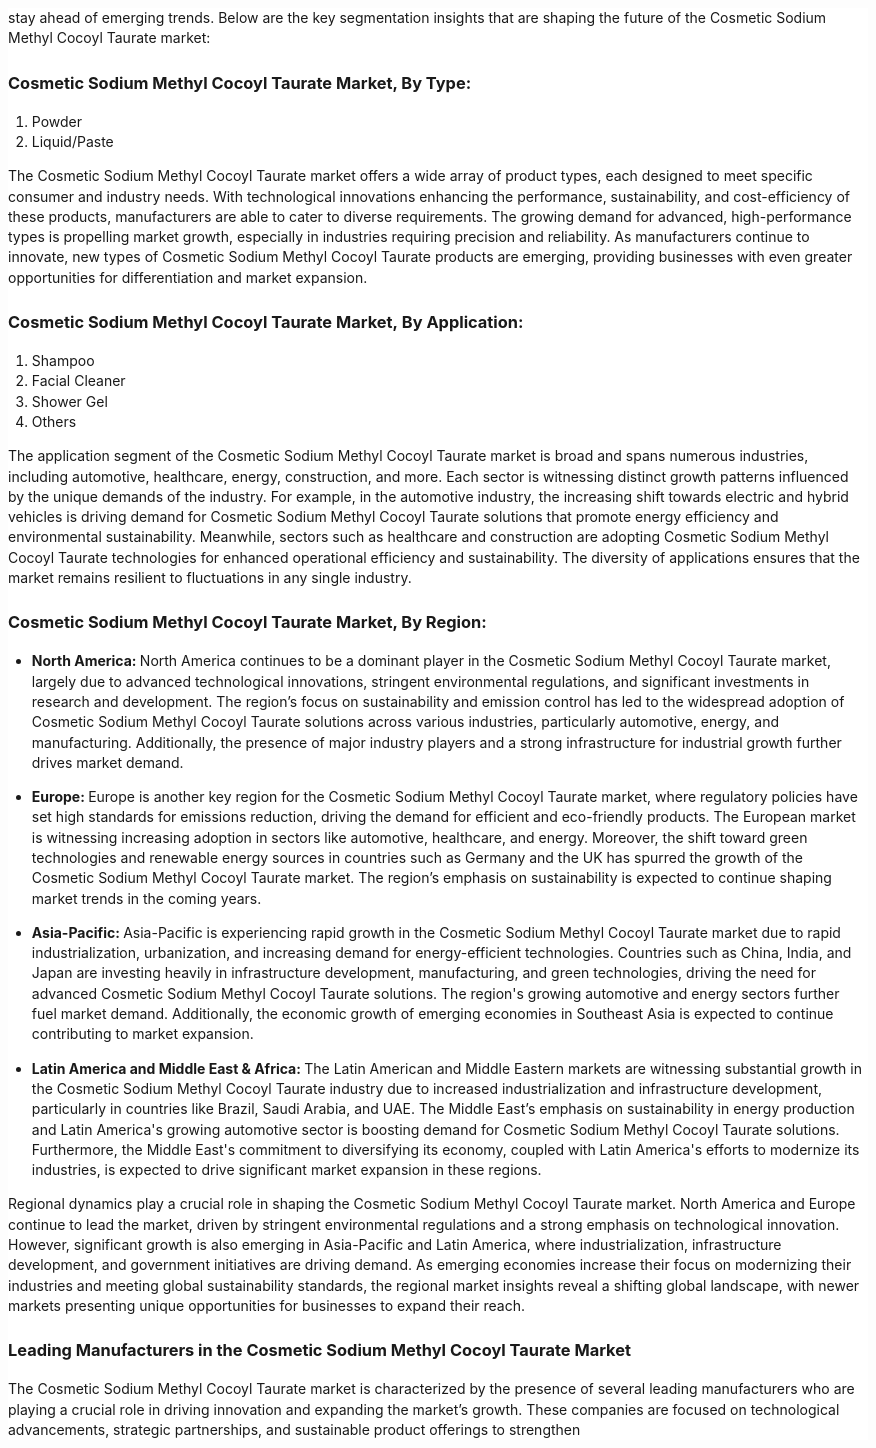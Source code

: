 stay ahead of emerging trends. Below are the key segmentation insights that are shaping the future of the Cosmetic Sodium Methyl Cocoyl Taurate market:</p><h3><strong>Cosmetic Sodium Methyl Cocoyl Taurate Market, By Type:<br /></strong></h3><ol><li>Powder<li> Liquid/Paste</li></ol><p>The Cosmetic Sodium Methyl Cocoyl Taurate market offers a wide array of product types, each designed to meet specific consumer and industry needs. With technological innovations enhancing the performance, sustainability, and cost-efficiency of these products, manufacturers are able to cater to diverse requirements. The growing demand for advanced, high-performance types is propelling market growth, especially in industries requiring precision and reliability. As manufacturers continue to innovate, new types of Cosmetic Sodium Methyl Cocoyl Taurate products are emerging, providing businesses with even greater opportunities for differentiation and market expansion.</p><h3>Cosmetic Sodium Methyl Cocoyl Taurate Market,&nbsp;By Application:</h3><ol><li>Shampoo<li> Facial Cleaner<li> Shower Gel<li> Others</li></ol><p>The application segment of the Cosmetic Sodium Methyl Cocoyl Taurate market is broad and spans numerous industries, including automotive, healthcare, energy, construction, and more. Each sector is witnessing distinct growth patterns influenced by the unique demands of the industry. For example, in the automotive industry, the increasing shift towards electric and hybrid vehicles is driving demand for Cosmetic Sodium Methyl Cocoyl Taurate solutions that promote energy efficiency and environmental sustainability. Meanwhile, sectors such as healthcare and construction are adopting Cosmetic Sodium Methyl Cocoyl Taurate technologies for enhanced operational efficiency and sustainability. The diversity of applications ensures that the market remains resilient to fluctuations in any single industry.</p><h3>Cosmetic Sodium Methyl Cocoyl Taurate Market, By Region:</h3><ul><li><p><strong>North America:&nbsp;</strong>North America continues to be a dominant player in the Cosmetic Sodium Methyl Cocoyl Taurate market, largely due to advanced technological innovations, stringent environmental regulations, and significant investments in research and development. The region&rsquo;s focus on sustainability and emission control has led to the widespread adoption of Cosmetic Sodium Methyl Cocoyl Taurate solutions across various industries, particularly automotive, energy, and manufacturing. Additionally, the presence of major industry players and a strong infrastructure for industrial growth further drives market demand.</p></li><li><p><strong><strong>Europe:&nbsp;</strong></strong>Europe is another key region for the Cosmetic Sodium Methyl Cocoyl Taurate market, where regulatory policies have set high standards for emissions reduction, driving the demand for efficient and eco-friendly products. The European market is witnessing increasing adoption in sectors like automotive, healthcare, and energy. Moreover, the shift toward green technologies and renewable energy sources in countries such as Germany and the UK has spurred the growth of the Cosmetic Sodium Methyl Cocoyl Taurate market. The region&rsquo;s emphasis on sustainability is expected to continue shaping market trends in the coming years.</p></li><li><p><strong><strong>Asia-Pacific:&nbsp;</strong></strong>Asia-Pacific is experiencing rapid growth in the Cosmetic Sodium Methyl Cocoyl Taurate market due to rapid industrialization, urbanization, and increasing demand for energy-efficient technologies. Countries such as China, India, and Japan are investing heavily in infrastructure development, manufacturing, and green technologies, driving the need for advanced Cosmetic Sodium Methyl Cocoyl Taurate solutions. The region's growing automotive and energy sectors further fuel market demand. Additionally, the economic growth of emerging economies in Southeast Asia is expected to continue contributing to market expansion.</p></li><li><p><strong><strong>Latin America and Middle East &amp; Africa:&nbsp;</strong></strong>The Latin American and Middle Eastern markets are witnessing substantial growth in the Cosmetic Sodium Methyl Cocoyl Taurate industry due to increased industrialization and infrastructure development, particularly in countries like Brazil, Saudi Arabia, and UAE. The Middle East&rsquo;s emphasis on sustainability in energy production and Latin America's growing automotive sector is boosting demand for Cosmetic Sodium Methyl Cocoyl Taurate solutions. Furthermore, the Middle East's commitment to diversifying its economy, coupled with Latin America's efforts to modernize its industries, is expected to drive significant market expansion in these regions.</p></li></ul><p>Regional dynamics play a crucial role in shaping the Cosmetic Sodium Methyl Cocoyl Taurate market. North America and Europe continue to lead the market, driven by stringent environmental regulations and a strong emphasis on technological innovation. However, significant growth is also emerging in Asia-Pacific and Latin America, where industrialization, infrastructure development, and government initiatives are driving demand. As emerging economies increase their focus on modernizing their industries and meeting global sustainability standards, the regional market insights reveal a shifting global landscape, with newer markets presenting unique opportunities for businesses to expand their reach.</p><h3><strong>Leading Manufacturers in the Cosmetic Sodium Methyl Cocoyl Taurate Market</strong></h3><p>The Cosmetic Sodium Methyl Cocoyl Taurate market is characterized by the presence of several leading manufacturers who are playing a crucial role in driving innovation and expanding the market&rsquo;s growth. These companies are focused on technological advancements, strategic partnerships, and sustainable product offerings to strengthen
